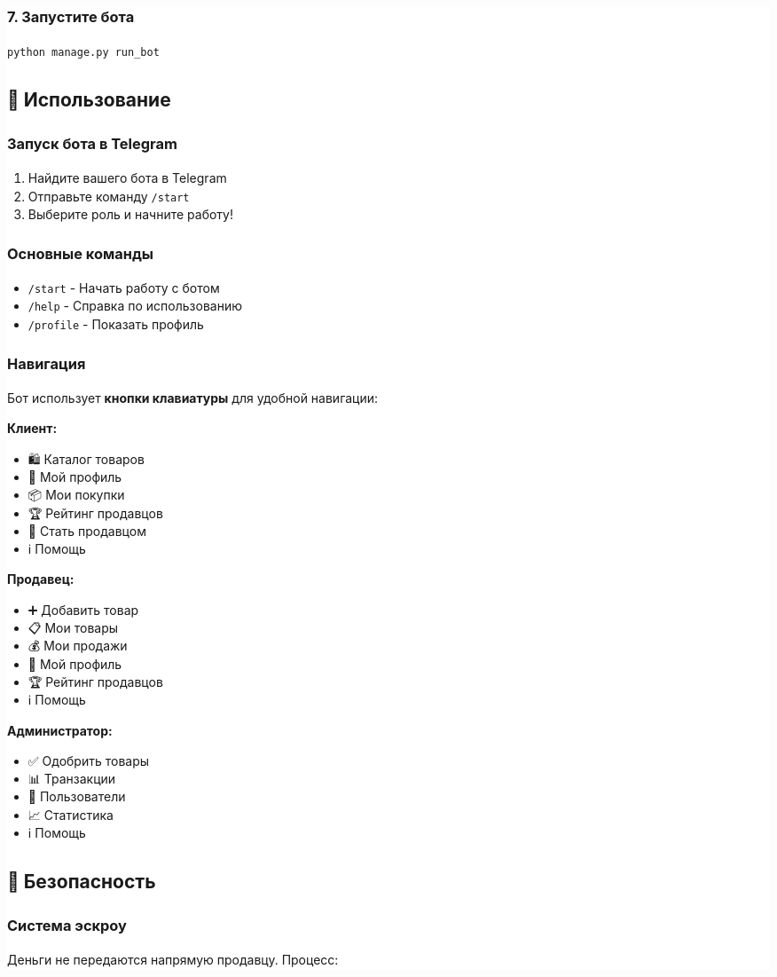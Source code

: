 ### 7. Запустите бота
```bash
python manage.py run_bot
```

## 📱 Использование

### Запуск бота в Telegram

1. Найдите вашего бота в Telegram
2. Отправьте команду `/start`
3. Выберите роль и начните работу!

### Основные команды

- `/start` - Начать работу с ботом
- `/help` - Справка по использованию
- `/profile` - Показать профиль

### Навигация

Бот использует **кнопки клавиатуры** для удобной навигации:

**Клиент:**
- 🛍 Каталог товаров
- 👤 Мой профиль
- 📦 Мои покупки
- 🏆 Рейтинг продавцов
- 💼 Стать продавцом
- ℹ️ Помощь

**Продавец:**
- ➕ Добавить товар
- 📋 Мои товары
- 💰 Мои продажи
- 👤 Мой профиль
- 🏆 Рейтинг продавцов
- ℹ️ Помощь

**Администратор:**
- ✅ Одобрить товары
- 📊 Транзакции
- 👥 Пользователи
- 📈 Статистика
- ℹ️ Помощь

## 🔐 Безопасность

### Система эскроу

Деньги не передаются напрямую продавцу. Процесс:
